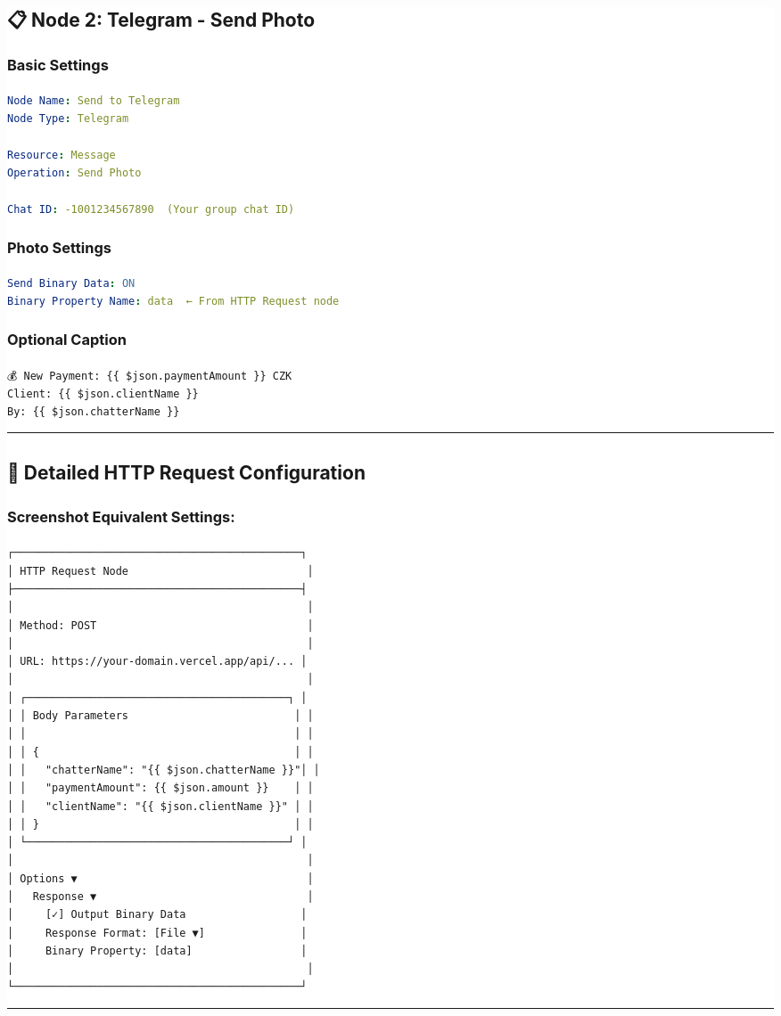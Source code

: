 
## 📋 Node 2: Telegram - Send Photo

### Basic Settings
```yaml
Node Name: Send to Telegram
Node Type: Telegram

Resource: Message
Operation: Send Photo

Chat ID: -1001234567890  (Your group chat ID)
```

### Photo Settings
```yaml
Send Binary Data: ON
Binary Property Name: data  ← From HTTP Request node
```

### Optional Caption
```
💰 New Payment: {{ $json.paymentAmount }} CZK
Client: {{ $json.clientName }}
By: {{ $json.chatterName }}
```

---

## 🔧 Detailed HTTP Request Configuration

### Screenshot Equivalent Settings:

```
┌─────────────────────────────────────────────┐
│ HTTP Request Node                            │
├─────────────────────────────────────────────┤
│                                              │
│ Method: POST                                 │
│                                              │
│ URL: https://your-domain.vercel.app/api/... │
│                                              │
│ ┌─────────────────────────────────────────┐ │
│ │ Body Parameters                          │ │
│ │                                          │ │
│ │ {                                        │ │
│ │   "chatterName": "{{ $json.chatterName }}"│ │
│ │   "paymentAmount": {{ $json.amount }}    │ │
│ │   "clientName": "{{ $json.clientName }}" │ │
│ │ }                                        │ │
│ └─────────────────────────────────────────┘ │
│                                              │
│ Options ▼                                    │
│   Response ▼                                 │
│     [✓] Output Binary Data                  │
│     Response Format: [File ▼]               │
│     Binary Property: [data]                 │
│                                              │
└─────────────────────────────────────────────┘
```

---